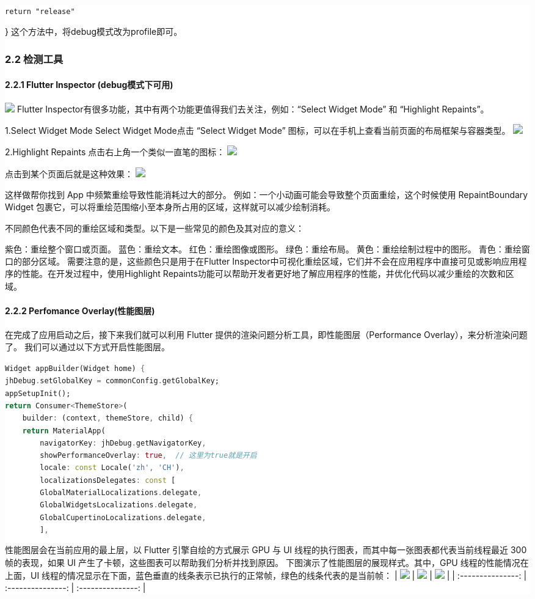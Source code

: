     return "release"
}
这个方法中，将debug模式改为profile即可。

### 2.2 检测工具

#### 2.2.1 Flutter Inspector (debug模式下可用)
<img src=flutter01.png>
Flutter Inspector有很多功能，其中有两个功能更值得我们去关注，例如：“Select Widget Mode” 和 “Highlight Repaints”。

1.Select Widget Mode
Select Widget Mode点击 “Select Widget Mode” 图标，可以在手机上查看当前页面的布局框架与容器类型。
<img src=flutter02.png width=50%>

2.Highlight Repaints
点击右上角一个类似一直笔的图标：
<img src=flutter03.png>

点击到某个页面后就是这种效果：
<img src=flutter04.png>

这样做帮你找到 App 中频繁重绘导致性能消耗过大的部分。
例如：一个小动画可能会导致整个页面重绘，这个时候使用 RepaintBoundary Widget 包裹它，可以将重绘范围缩小至本身所占用的区域，这样就可以减少绘制消耗。

不同颜色代表不同的重绘区域和类型。以下是一些常见的颜色及其对应的意义：

紫色：重绘整个窗口或页面。
蓝色：重绘文本。
红色：重绘图像或图形。
绿色：重绘布局。
黄色：重绘绘制过程中的图形。
青色：重绘窗口的部分区域。
需要注意的是，这些颜色只是用于在Flutter Inspector中可视化重绘区域，它们并不会在应用程序中直接可见或影响应用程序的性能。在开发过程中，使用Highlight Repaints功能可以帮助开发者更好地了解应用程序的性能，并优化代码以减少重绘的次数和区域。

#### 2.2.2 Perfomance Overlay(性能图层)
在完成了应用启动之后，接下来我们就可以利用 Flutter 提供的渲染问题分析工具，即性能图层（Performance Overlay），来分析渲染问题了。
我们可以通过以下方式开启性能图层。
```dart
Widget appBuilder(Widget home) {
jhDebug.setGlobalKey = commonConfig.getGlobalKey;
appSetupInit();
return Consumer<ThemeStore>(
    builder: (context, themeStore, child) {
    return MaterialApp(
        navigatorKey: jhDebug.getNavigatorKey,
        showPerformanceOverlay: true,  // 这里为true就是开启
        locale: const Locale('zh', 'CH'),
        localizationsDelegates: const [
        GlobalMaterialLocalizations.delegate,
        GlobalWidgetsLocalizations.delegate,
        GlobalCupertinoLocalizations.delegate,
        ],
```
性能图层会在当前应用的最上层，以 Flutter 引擎自绘的方式展示 GPU 与 UI 线程的执行图表，而其中每一张图表都代表当前线程最近 300 帧的表现，如果 UI 产生了卡顿，这些图表可以帮助我们分析并找到原因。 下图演示了性能图层的展现样式。其中，GPU 线程的性能情况在上面，UI 线程的情况显示在下面，蓝色垂直的线条表示已执行的正常帧，绿色的线条代表的是当前帧：
| <img src=flutter05.png> | <img src=flutter06.png>  | <img src=flutter07.png>  |
| :---------------: | :---------------: | :---------------: |
